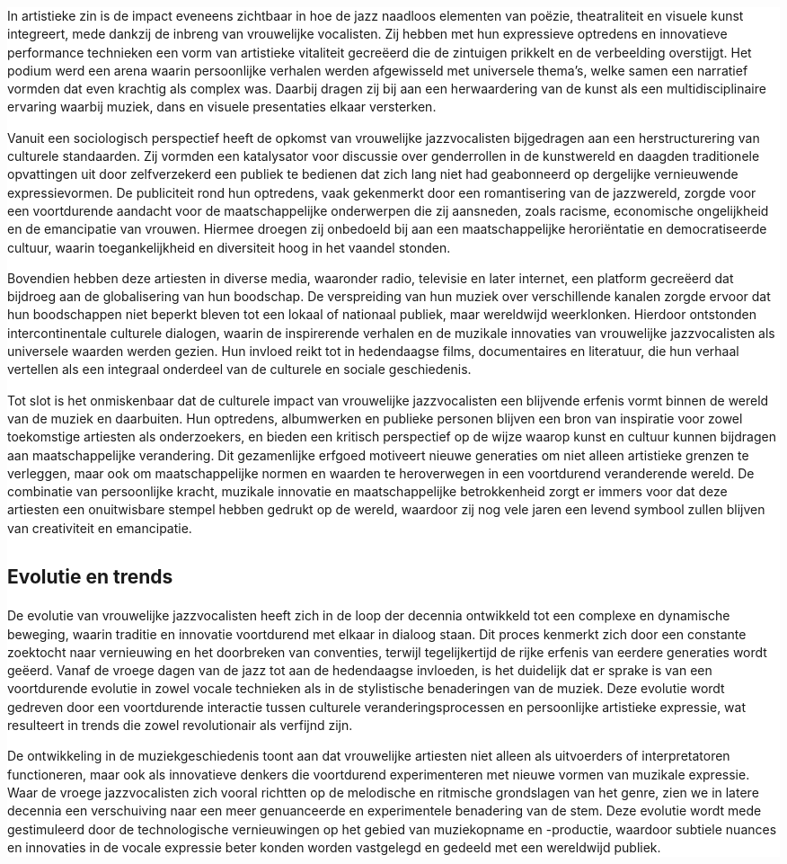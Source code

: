 In artistieke zin is de impact eveneens zichtbaar in hoe de jazz naadloos elementen van poëzie, theatraliteit en visuele kunst integreert, mede dankzij de inbreng van vrouwelijke vocalisten. Zij hebben met hun expressieve optredens en innovatieve performance technieken een vorm van artistieke vitaliteit gecreëerd die de zintuigen prikkelt en de verbeelding overstijgt. Het podium werd een arena waarin persoonlijke verhalen werden afgewisseld met universele thema’s, welke samen een narratief vormden dat even krachtig als complex was. Daarbij dragen zij bij aan een herwaardering van de kunst als een multidisciplinaire ervaring waarbij muziek, dans en visuele presentaties elkaar versterken.

Vanuit een sociologisch perspectief heeft de opkomst van vrouwelijke jazzvocalisten bijgedragen aan een herstructurering van culturele standaarden. Zij vormden een katalysator voor discussie over genderrollen in de kunstwereld en daagden traditionele opvattingen uit door zelfverzekerd een publiek te bedienen dat zich lang niet had geabonneerd op dergelijke vernieuwende expressievormen. De publiciteit rond hun optredens, vaak gekenmerkt door een romantisering van de jazzwereld, zorgde voor een voortdurende aandacht voor de maatschappelijke onderwerpen die zij aansneden, zoals racisme, economische ongelijkheid en de emancipatie van vrouwen. Hiermee droegen zij onbedoeld bij aan een maatschappelijke heroriëntatie en democratiseerde cultuur, waarin toegankelijkheid en diversiteit hoog in het vaandel stonden.

Bovendien hebben deze artiesten in diverse media, waaronder radio, televisie en later internet, een platform gecreëerd dat bijdroeg aan de globalisering van hun boodschap. De verspreiding van hun muziek over verschillende kanalen zorgde ervoor dat hun boodschappen niet beperkt bleven tot een lokaal of nationaal publiek, maar wereldwijd weerklonken. Hierdoor ontstonden intercontinentale culturele dialogen, waarin de inspirerende verhalen en de muzikale innovaties van vrouwelijke jazzvocalisten als universele waarden werden gezien. Hun invloed reikt tot in hedendaagse films, documentaires en literatuur, die hun verhaal vertellen als een integraal onderdeel van de culturele en sociale geschiedenis.

Tot slot is het onmiskenbaar dat de culturele impact van vrouwelijke jazzvocalisten een blijvende erfenis vormt binnen de wereld van de muziek en daarbuiten. Hun optredens, albumwerken en publieke personen blijven een bron van inspiratie voor zowel toekomstige artiesten als onderzoekers, en bieden een kritisch perspectief op de wijze waarop kunst en cultuur kunnen bijdragen aan maatschappelijke verandering. Dit gezamenlijke erfgoed motiveert nieuwe generaties om niet alleen artistieke grenzen te verleggen, maar ook om maatschappelijke normen en waarden te heroverwegen in een voortdurend veranderende wereld. De combinatie van persoonlijke kracht, muzikale innovatie en maatschappelijke betrokkenheid zorgt er immers voor dat deze artiesten een onuitwisbare stempel hebben gedrukt op de wereld, waardoor zij nog vele jaren een levend symbool zullen blijven van creativiteit en emancipatie.

## Evolutie en trends

De evolutie van vrouwelijke jazzvocalisten heeft zich in de loop der decennia ontwikkeld tot een complexe en dynamische beweging, waarin traditie en innovatie voortdurend met elkaar in dialoog staan. Dit proces kenmerkt zich door een constante zoektocht naar vernieuwing en het doorbreken van conventies, terwijl tegelijkertijd de rijke erfenis van eerdere generaties wordt geëerd. Vanaf de vroege dagen van de jazz tot aan de hedendaagse invloeden, is het duidelijk dat er sprake is van een voortdurende evolutie in zowel vocale technieken als in de stylistische benaderingen van de muziek. Deze evolutie wordt gedreven door een voortdurende interactie tussen culturele veranderingsprocessen en persoonlijke artistieke expressie, wat resulteert in trends die zowel revolutionair als verfijnd zijn.

De ontwikkeling in de muziekgeschiedenis toont aan dat vrouwelijke artiesten niet alleen als uitvoerders of interpretatoren functioneren, maar ook als innovatieve denkers die voortdurend experimenteren met nieuwe vormen van muzikale expressie. Waar de vroege jazzvocalisten zich vooral richtten op de melodische en ritmische grondslagen van het genre, zien we in latere decennia een verschuiving naar een meer genuanceerde en experimentele benadering van de stem. Deze evolutie wordt mede gestimuleerd door de technologische vernieuwingen op het gebied van muziekopname en -productie, waardoor subtiele nuances en innovaties in de vocale expressie beter konden worden vastgelegd en gedeeld met een wereldwijd publiek.
